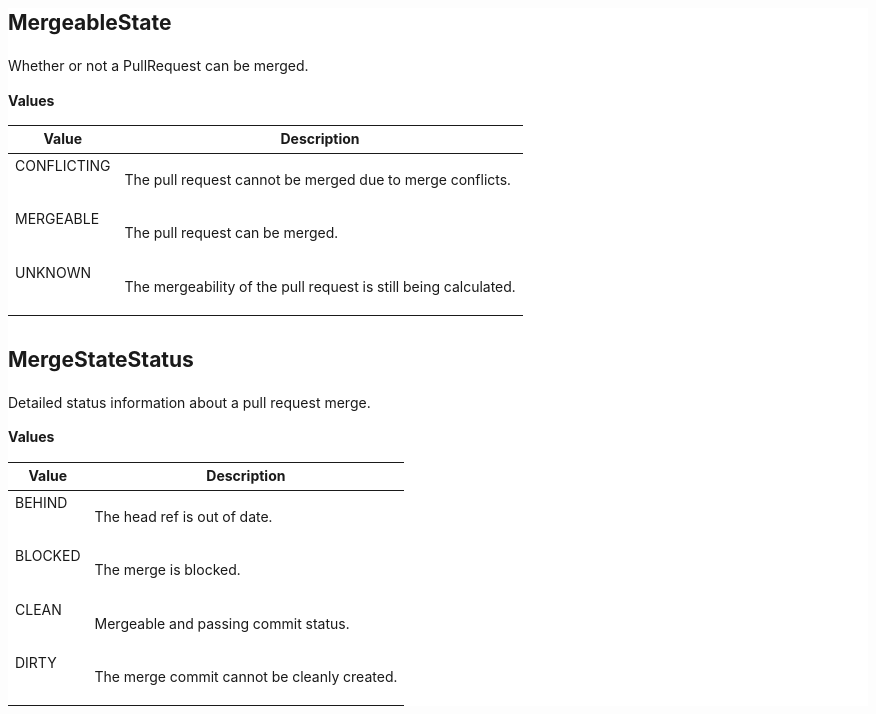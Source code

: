 ## MergeableState

Whether or not a PullRequest can be merged.

<p style={{ marginBottom: "0.4em" }}><strong>Values</strong></p>

<table>
<thead><tr><th>Value</th><th>Description</th></tr></thead>
<tbody>
<tr>
<td>CONFLICTING</td>
<td>
<p>The pull request cannot be merged due to merge conflicts.</p>
</td>
</tr>
<tr>
<td>MERGEABLE</td>
<td>
<p>The pull request can be merged.</p>
</td>
</tr>
<tr>
<td>UNKNOWN</td>
<td>
<p>The mergeability of the pull request is still being calculated.</p>
</td>
</tr>
</tbody>
</table>

## MergeStateStatus

Detailed status information about a pull request merge.

<p style={{ marginBottom: "0.4em" }}><strong>Values</strong></p>

<table>
<thead><tr><th>Value</th><th>Description</th></tr></thead>
<tbody>
<tr>
<td>BEHIND</td>
<td>
<p>The head ref is out of date.</p>
</td>
</tr>
<tr>
<td>BLOCKED</td>
<td>
<p>The merge is blocked.</p>
</td>
</tr>
<tr>
<td>CLEAN</td>
<td>
<p>Mergeable and passing commit status.</p>
</td>
</tr>
<tr>
<td>DIRTY</td>
<td>
<p>The merge commit cannot be cleanly created.</p>
</td>
</tr>
<tr>